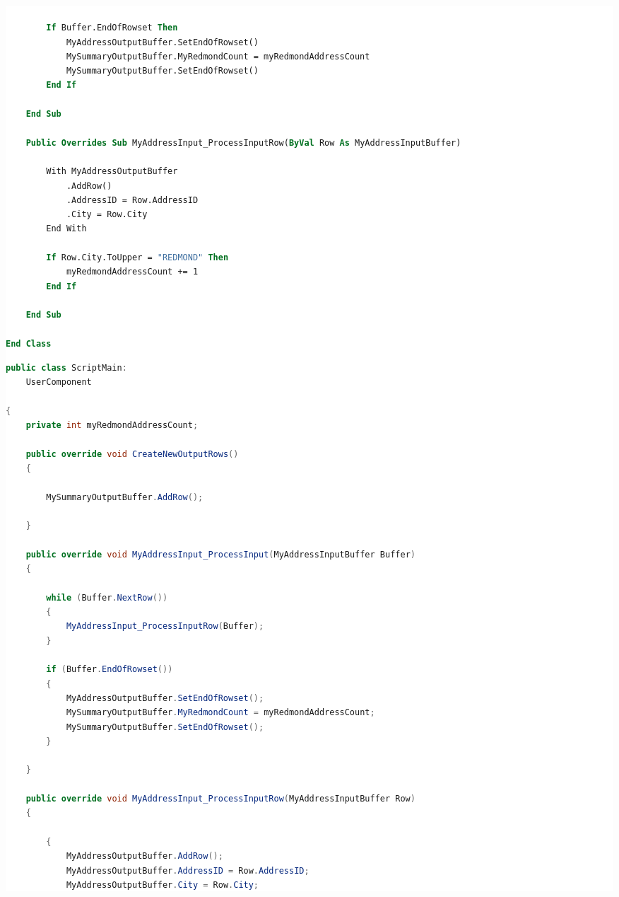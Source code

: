 ```vb  
  
        If Buffer.EndOfRowset Then  
            MyAddressOutputBuffer.SetEndOfRowset()  
            MySummaryOutputBuffer.MyRedmondCount = myRedmondAddressCount  
            MySummaryOutputBuffer.SetEndOfRowset()  
        End If  
  
    End Sub  
  
    Public Overrides Sub MyAddressInput_ProcessInputRow(ByVal Row As MyAddressInputBuffer)  
  
        With MyAddressOutputBuffer  
            .AddRow()  
            .AddressID = Row.AddressID  
            .City = Row.City  
        End With  
  
        If Row.City.ToUpper = "REDMOND" Then  
            myRedmondAddressCount += 1  
        End If  
  
    End Sub  
  
End Class  
```  
  
```csharp  
public class ScriptMain:  
    UserComponent  
  
{  
    private int myRedmondAddressCount;  
  
    public override void CreateNewOutputRows()  
    {  
  
        MySummaryOutputBuffer.AddRow();  
  
    }  
  
    public override void MyAddressInput_ProcessInput(MyAddressInputBuffer Buffer)  
    {  
  
        while (Buffer.NextRow())  
        {  
            MyAddressInput_ProcessInputRow(Buffer);  
        }  
  
        if (Buffer.EndOfRowset())  
        {  
            MyAddressOutputBuffer.SetEndOfRowset();  
            MySummaryOutputBuffer.MyRedmondCount = myRedmondAddressCount;  
            MySummaryOutputBuffer.SetEndOfRowset();  
        }  
  
    }  
  
    public override void MyAddressInput_ProcessInputRow(MyAddressInputBuffer Row)  
    {  
  
        {  
            MyAddressOutputBuffer.AddRow();  
            MyAddressOutputBuffer.AddressID = Row.AddressID;  
            MyAddressOutputBuffer.City = Row.City;  
```
